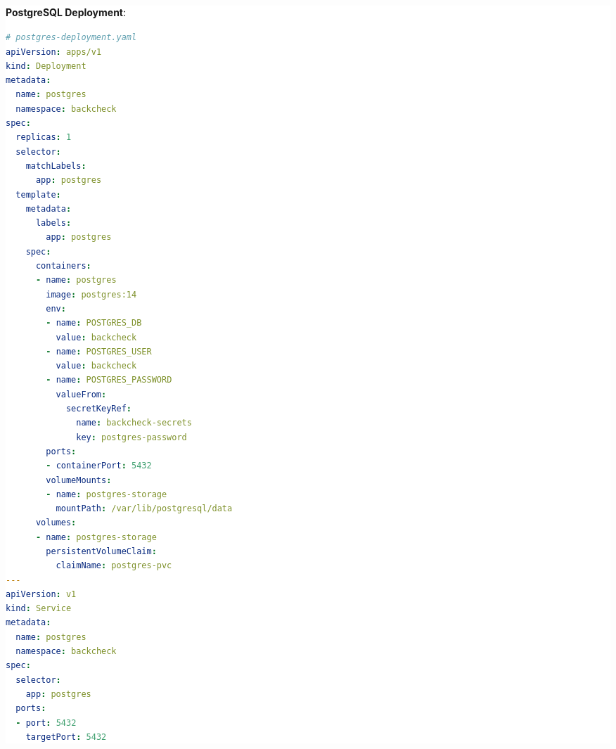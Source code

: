**PostgreSQL Deployment**:
```yaml
# postgres-deployment.yaml
apiVersion: apps/v1
kind: Deployment
metadata:
  name: postgres
  namespace: backcheck
spec:
  replicas: 1
  selector:
    matchLabels:
      app: postgres
  template:
    metadata:
      labels:
        app: postgres
    spec:
      containers:
      - name: postgres
        image: postgres:14
        env:
        - name: POSTGRES_DB
          value: backcheck
        - name: POSTGRES_USER
          value: backcheck
        - name: POSTGRES_PASSWORD
          valueFrom:
            secretKeyRef:
              name: backcheck-secrets
              key: postgres-password
        ports:
        - containerPort: 5432
        volumeMounts:
        - name: postgres-storage
          mountPath: /var/lib/postgresql/data
      volumes:
      - name: postgres-storage
        persistentVolumeClaim:
          claimName: postgres-pvc
---
apiVersion: v1
kind: Service
metadata:
  name: postgres
  namespace: backcheck
spec:
  selector:
    app: postgres
  ports:
  - port: 5432
    targetPort: 5432
```
